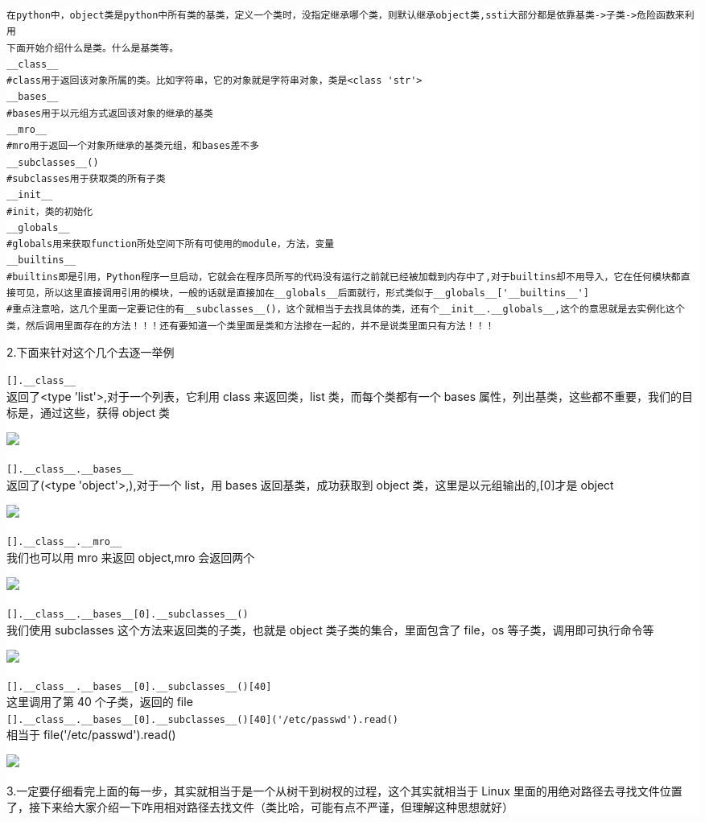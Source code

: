 ```
在python中，object类是python中所有类的基类，定义一个类时，没指定继承哪个类，则默认继承object类,ssti大部分都是依靠基类->子类->危险函数来利用
下面开始介绍什么是类。什么是基类等。
__class__
#class用于返回该对象所属的类。比如字符串，它的对象就是字符串对象，类是<class 'str'>
__bases__
#bases用于以元组方式返回该对象的继承的基类
__mro__
#mro用于返回一个对象所继承的基类元组，和bases差不多
__subclasses__()
#subclasses用于获取类的所有子类
__init__
#init，类的初始化
__globals__
#globals用来获取function所处空间下所有可使用的module，方法，变量
__builtins__
#builtins即是引用，Python程序一旦启动，它就会在程序员所写的代码没有运行之前就已经被加载到内存中了,对于builtins却不用导入，它在任何模块都直接可见，所以这里直接调用引用的模块，一般的话就是直接加在__globals__后面就行，形式类似于__globals__['__builtins__']
#重点注意哈，这几个里面一定要记住的有__subclasses__()，这个就相当于去找具体的类，还有个__init__.__globals__,这个的意思就是去实例化这个类，然后调用里面存在的方法！！！还有要知道一个类里面是类和方法掺在一起的，并不是说类里面只有方法！！！
```

2.下面来针对这个几个去逐一举例

`[].__class__`  
返回了<type 'list'>,对于一个列表，它利用 class 来返回类，list 类，而每个类都有一个 bases 属性，列出基类，这些都不重要，我们的目标是，通过这些，获得 object 类

![](1577953591762.png)

`[].__class__.__bases__`  
返回了(<type 'object'>,),对于一个 list，用 bases 返回基类，成功获取到 object 类，这里是以元组输出的,\[0\]才是 object

![](1577953598219.png)

`[].__class__.__mro__`  
我们也可以用 mro 来返回 object,mro 会返回两个

![](1577953618171.png)

`[].__class__.__bases__[0].__subclasses__()`  
我们使用 subclasses 这个方法来返回类的子类，也就是 object 类子类的集合，里面包含了 file，os 等子类，调用即可执行命令等

![](1577953642015.png)

`[].__class__.__bases__[0].__subclasses__()[40]`  
这里调用了第 40 个子类，返回的 file  
`[].__class__.__bases__[0].__subclasses__()[40]('/etc/passwd').read()`  
相当于 file('/etc/passwd').read()

![](1577953665008.png)

3.一定要仔细看完上面的每一步，其实就相当于是一个从树干到树杈的过程，这个其实就相当于 Linux 里面的用绝对路径去寻找文件位置了，接下来给大家介绍一下咋用相对路径去找文件（类比哈，可能有点不严谨，但理解这种思想就好）
